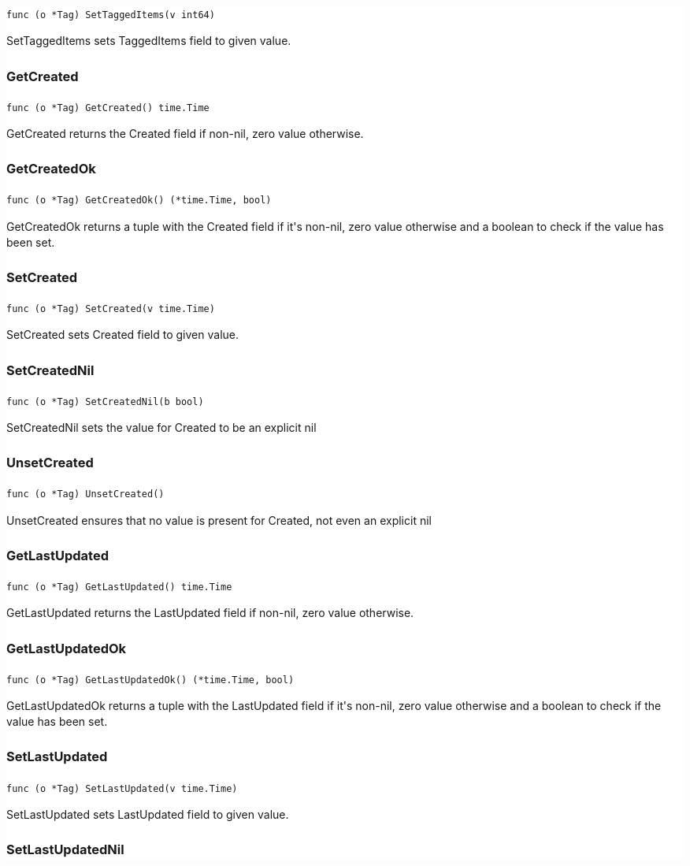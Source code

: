 `func (o *Tag) SetTaggedItems(v int64)`

SetTaggedItems sets TaggedItems field to given value.


### GetCreated

`func (o *Tag) GetCreated() time.Time`

GetCreated returns the Created field if non-nil, zero value otherwise.

### GetCreatedOk

`func (o *Tag) GetCreatedOk() (*time.Time, bool)`

GetCreatedOk returns a tuple with the Created field if it's non-nil, zero value otherwise
and a boolean to check if the value has been set.

### SetCreated

`func (o *Tag) SetCreated(v time.Time)`

SetCreated sets Created field to given value.


### SetCreatedNil

`func (o *Tag) SetCreatedNil(b bool)`

 SetCreatedNil sets the value for Created to be an explicit nil

### UnsetCreated
`func (o *Tag) UnsetCreated()`

UnsetCreated ensures that no value is present for Created, not even an explicit nil
### GetLastUpdated

`func (o *Tag) GetLastUpdated() time.Time`

GetLastUpdated returns the LastUpdated field if non-nil, zero value otherwise.

### GetLastUpdatedOk

`func (o *Tag) GetLastUpdatedOk() (*time.Time, bool)`

GetLastUpdatedOk returns a tuple with the LastUpdated field if it's non-nil, zero value otherwise
and a boolean to check if the value has been set.

### SetLastUpdated

`func (o *Tag) SetLastUpdated(v time.Time)`

SetLastUpdated sets LastUpdated field to given value.


### SetLastUpdatedNil
